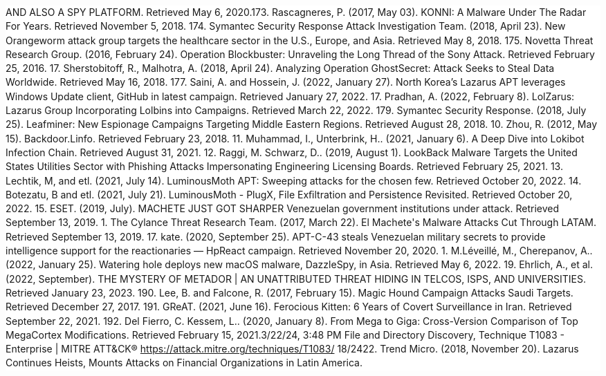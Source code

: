AND ALSO A SPY PLATFORM. Retrieved May 6, 2020.173. Rascagneres, P. (2017, May 03). KONNI: A Malware Under The
Radar For Years. Retrieved November 5, 2018.
174. Symantec Security Response Attack Investigation Team.
(2018, April 23). New Orangeworm attack group targets the
healthcare sector in the U.S., Europe, and Asia. Retrieved May
8, 2018.
175. Novetta Threat Research Group. (2016, February 24).
Operation Blockbuster: Unraveling the Long Thread of the
Sony Attack. Retrieved February 25, 2016.
17 . Sherstobitoff, R., Malhotra, A. (2018, April 24). Analyzing
Operation GhostSecret: Attack Seeks to Steal Data Worldwide.
Retrieved May 16, 2018.
177. Saini, A. and Hossein, J. (2022, January 27). North Korea’s
Lazarus APT leverages Windows Update client, GitHub in
latest campaign. Retrieved January 27, 2022.
17 . Pradhan, A. (2022, February 8). LolZarus: Lazarus Group
Incorporating Lolbins into Campaigns. Retrieved March 22,
2022.
179. Symantec Security Response. (2018, July 25). Leafminer: New
Espionage Campaigns Targeting Middle Eastern Regions.
Retrieved August 28, 2018.
1 0. Zhou, R. (2012, May 15). Backdoor.Linfo. Retrieved February
23, 2018.
1 1. Muhammad, I., Unterbrink, H.. (2021, January 6). A Deep Dive
into Lokibot Infection Chain. Retrieved August 31, 2021.
1 2. Raggi, M. Schwarz, D.. (2019, August 1). LookBack Malware
Targets the United States Utilities Sector with Phishing Attacks
Impersonating Engineering Licensing Boards. Retrieved
February 25, 2021.
1 3. Lechtik, M, and etl. (2021, July 14). LuminousMoth APT:
Sweeping attacks for the chosen few. Retrieved October 20,
2022.
1 4. Botezatu, B and etl. (2021, July 21). LuminousMoth - PlugX,
File Exﬁltration and Persistence Revisited. Retrieved October
20, 2022.
1 5. ESET. (2019, July). MACHETE JUST GOT SHARPER
Venezuelan government institutions under attack. Retrieved
September 13, 2019.
1  . The Cylance Threat Research Team. (2017, March 22). El
Machete's Malware Attacks Cut Through LATAM. Retrieved
September 13, 2019.
1 7. kate. (2020, September 25). APT-C-43 steals Venezuelan
military secrets to provide intelligence support for the
reactionaries — HpReact campaign. Retrieved November 20,
2020.
1  . M.Léveillé, M., Cherepanov, A.. (2022, January 25). Watering
hole deploys new macOS malware, DazzleSpy, in Asia.
Retrieved May 6, 2022.
1 9. Ehrlich, A., et al. (2022, September). THE MYSTERY OF
METADOR | AN UNATTRIBUTED THREAT HIDING IN TELCOS,
ISPS, AND UNIVERSITIES. Retrieved January 23, 2023.
190. Lee, B. and Falcone, R. (2017, February 15). Magic Hound
Campaign Attacks Saudi Targets. Retrieved December 27,
2017.
191. GReAT. (2021, June 16). Ferocious Kitten: 6 Years of Covert
Surveillance in Iran. Retrieved September 22, 2021.
192. Del Fierro, C. Kessem, L.. (2020, January 8). From Mega to
Giga: Cross-Version Comparison of Top MegaCortex
Modiﬁcations. Retrieved February 15, 2021.3/22/24, 3:48 PM File and Directory Discovery, Technique T1083 - Enterprise | MITRE ATT&CK®
https://attack.mitre.org/techniques/T1083/ 18/2422. Trend Micro. (2018, November 20). Lazarus Continues Heists,
Mounts Attacks on Financial Organizations in Latin America.
